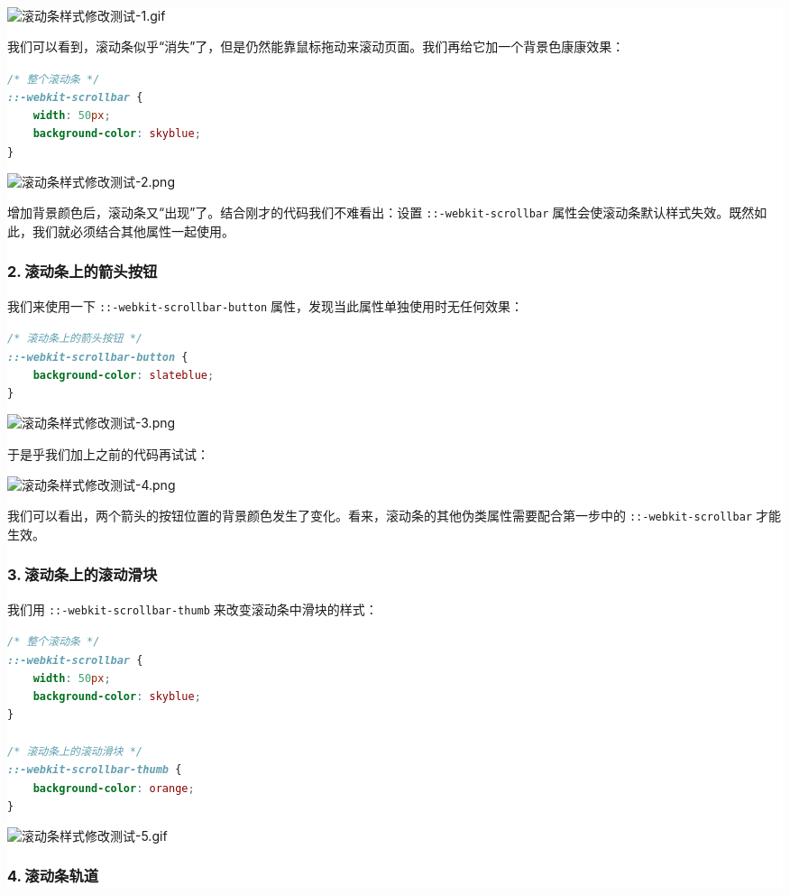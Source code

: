 ![滚动条样式修改测试-1.gif](https://img-blog.csdnimg.cn/img_convert/5ba2b4f132fad2ab515b22271dbe6132.gif)

我们可以看到，滚动条似乎“消失”了，但是仍然能靠鼠标拖动来滚动页面。我们再给它加一个背景色康康效果：

```css
/* 整个滚动条 */
::-webkit-scrollbar {
    width: 50px;
    background-color: skyblue;
}
```

![滚动条样式修改测试-2.png](https://img-blog.csdnimg.cn/img_convert/dc35be0999f28c8ae9ab29c5b3fb7322.png)

增加背景颜色后，滚动条又“出现”了。结合刚才的代码我们不难看出：设置 `::-webkit-scrollbar` 属性会使滚动条默认样式失效。既然如此，我们就必须结合其他属性一起使用。

### 2. 滚动条上的箭头按钮

我们来使用一下 `::-webkit-scrollbar-button` 属性，发现当此属性单独使用时无任何效果：

```css
/* 滚动条上的箭头按钮 */
::-webkit-scrollbar-button {
    background-color: slateblue;
}
```

![滚动条样式修改测试-3.png](https://img-blog.csdnimg.cn/img_convert/1299e42b72f875fdd79a6535348f0e13.png)

于是乎我们加上之前的代码再试试：

![滚动条样式修改测试-4.png](https://img-blog.csdnimg.cn/img_convert/539eeedeec4b2e2c0380224287f50429.png)

我们可以看出，两个箭头的按钮位置的背景颜色发生了变化。看来，滚动条的其他伪类属性需要配合第一步中的 `::-webkit-scrollbar` 才能生效。

### 3. 滚动条上的滚动滑块

我们用 `::-webkit-scrollbar-thumb` 来改变滚动条中滑块的样式：

```css
/* 整个滚动条 */
::-webkit-scrollbar {
    width: 50px;
    background-color: skyblue;
}

/* 滚动条上的滚动滑块 */
::-webkit-scrollbar-thumb {
    background-color: orange;
}
```

![滚动条样式修改测试-5.gif](https://img-blog.csdnimg.cn/img_convert/c14c7ccf3d2167ded3546b219ec965c4.gif)

### 4. 滚动条轨道
